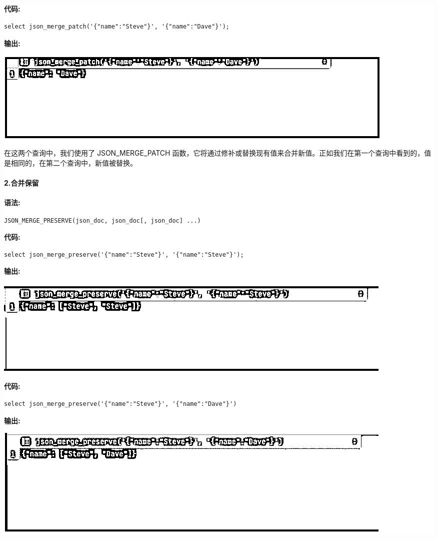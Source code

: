 

**代码:**

`select json_merge_patch('{"name":"Steve"}', '{"name":"Dave"}');`

**输出:**

![MySQL JSON Data Type-1.8](img/410546f7ee883c4607434a582d814ad5.png)



在这两个查询中，我们使用了 JSON_MERGE_PATCH 函数，它将通过修补或替换现有值来合并新值。正如我们在第一个查询中看到的，值是相同的，在第二个查询中，新值被替换。

#### 2.合并保留

**语法:**

`JSON_MERGE_PRESERVE(json_doc, json_doc[, json_doc] ...)`

**代码:**

`select json_merge_preserve('{"name":"Steve"}', '{"name":"Steve"}');`

**输出:**

![1.9](img/37d9f5d70ecf75140c5300101e7dad3e.png)



**代码:**

`select json_merge_preserve('{"name":"Steve"}', '{"name":"Dave"}')`

**输出:**

![1.10](img/43d465e321d271013f3f42eb2a6224b4.png)
